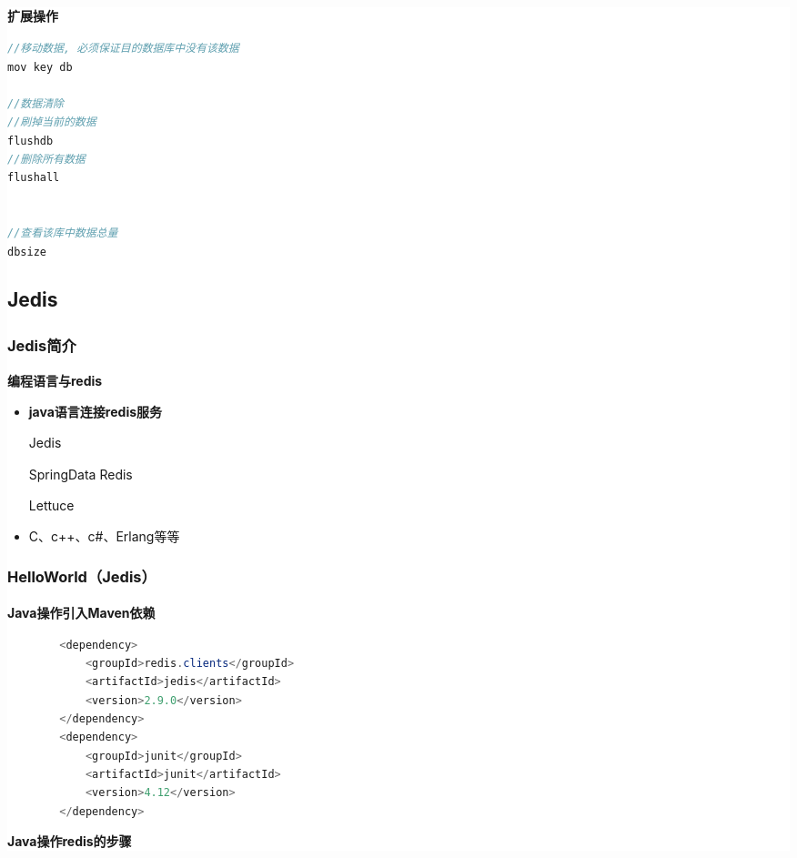 

**扩展操作**

```java
//移动数据, 必须保证目的数据库中没有该数据
mov key db
    
//数据清除
//刷掉当前的数据
flushdb
//删除所有数据
flushall


//查看该库中数据总量
dbsize
```



## Jedis

### Jedis简介

**编程语言与redis**

- **java语言连接redis服务**

  Jedis

  SpringData Redis

  Lettuce

- C、c++、c#、Erlang等等



### **HelloWorld（Jedis）**

**Java操作引入Maven依赖**

```java
        <dependency>
            <groupId>redis.clients</groupId>
            <artifactId>jedis</artifactId>
            <version>2.9.0</version>
        </dependency>
        <dependency>
            <groupId>junit</groupId>
            <artifactId>junit</artifactId>
            <version>4.12</version>
        </dependency>
```



**Java操作redis的步骤**
